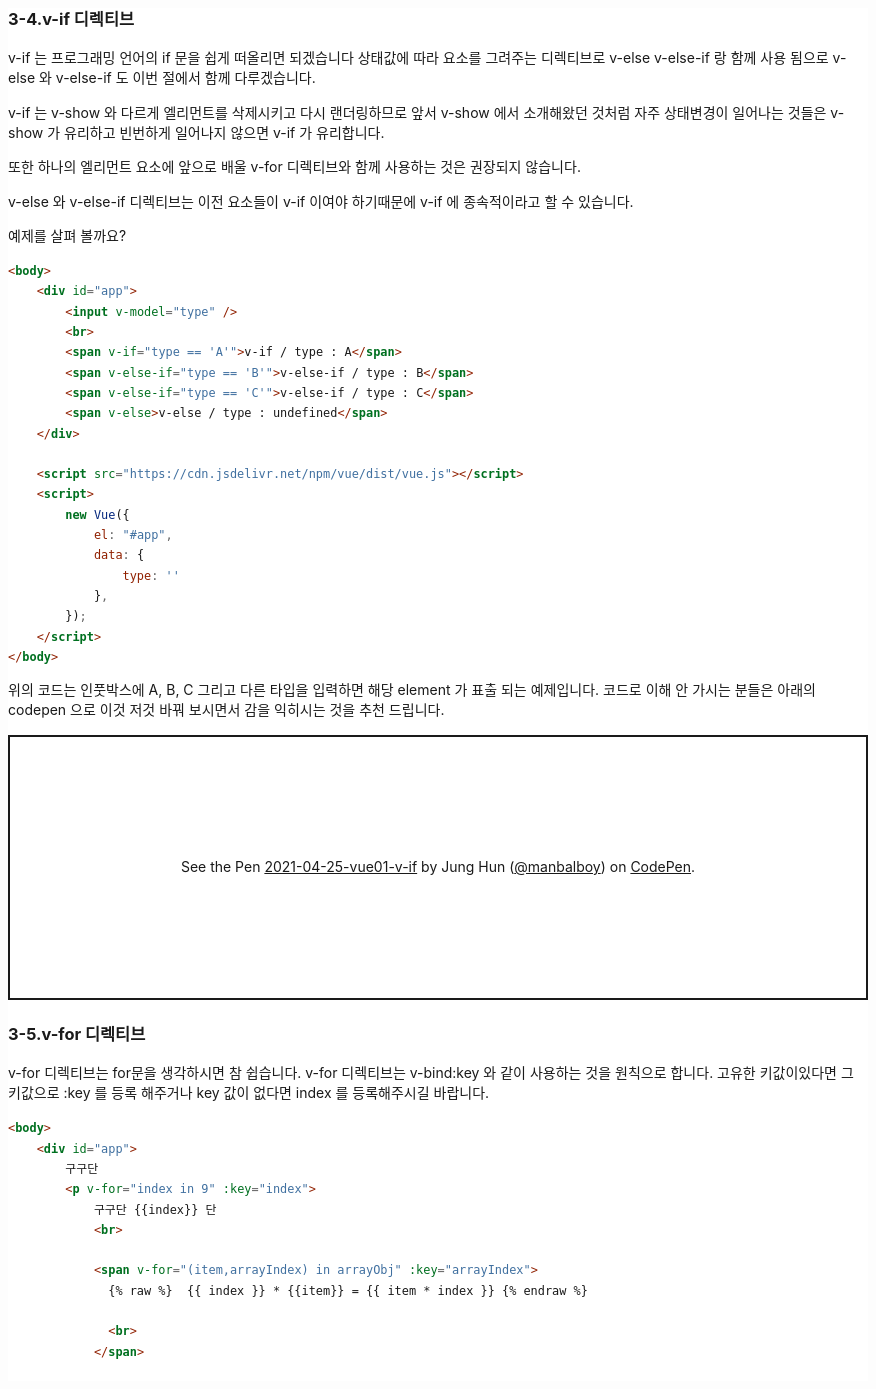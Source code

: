 ### 3-4.v-if 디렉티브
v-if 는 프로그래밍 언어의 if 문을 쉽게 떠올리면 되겠습니다 상태값에 따라 요소를 그려주는 디렉티브로 v-else v-else-if 랑 함께 사용 됨으로 v-else 와 v-else-if 도 이번 절에서 함께 다루겠습니다. 

v-if 는 v-show 와 다르게 엘리먼트를 삭제시키고 다시 랜더링하므로 앞서 v-show 에서 소개해왔던 것처럼 자주 상태변경이 일어나는 것들은 v-show 가 유리하고 빈번하게 일어나지 않으면 v-if 가 유리합니다. 

또한 하나의 엘리먼트 요소에 앞으로 배울 v-for 디렉티브와 함께 사용하는 것은 권장되지 않습니다.

v-else 와 v-else-if 디렉티브는 이전 요소들이 v-if 이여야 하기때문에 v-if 에 종속적이라고 할 수 있습니다.

예제를 살펴 볼까요?
```html 
<body>
    <div id="app">
        <input v-model="type" />
        <br>
        <span v-if="type == 'A'">v-if / type : A</span>
        <span v-else-if="type == 'B'">v-else-if / type : B</span>
        <span v-else-if="type == 'C'">v-else-if / type : C</span>
        <span v-else>v-else / type : undefined</span>
    </div>

    <script src="https://cdn.jsdelivr.net/npm/vue/dist/vue.js"></script>
    <script>
        new Vue({
            el: "#app",
            data: {
                type: ''
            },
        });
    </script>
</body>
```

위의 코드는 인풋박스에 A, B, C 그리고 다른 타입을 입력하면 해당 element 가 표출 되는 예제입니다. 코드로 이해 안 가시는 분들은 아래의 codepen 으로 이것 저것 바꿔 보시면서 감을 익히시는 것을 추천 드립니다. 


<p class="codepen" data-height="265" data-theme-id="dark" data-default-tab="html,result" data-user="manbalboy" data-slug-hash="YzNBYxy" data-preview="true" data-editable="true" style="height: 265px; box-sizing: border-box; display: flex; align-items: center; justify-content: center; border: 2px solid; margin: 1em 0; padding: 1em;" data-pen-title="2021-04-25-vue01-v-if">
  <span>See the Pen <a href="https://codepen.io/manbalboy/pen/YzNBYxy">
  2021-04-25-vue01-v-if</a> by Jung Hun (<a href="https://codepen.io/manbalboy">@manbalboy</a>)
  on <a href="https://codepen.io">CodePen</a>.</span>
</p>



### 3-5.v-for 디렉티브
v-for 디렉티브는 for문을 생각하시면 참 쉽습니다. v-for 디렉티브는 v-bind:key 와 같이 사용하는 것을 원칙으로 합니다. 고유한 키값이있다면 그 키값으로 :key 를 등록 해주거나 key 값이 없다면 index 를 등록해주시길 바랍니다. 

~~~html
<body>
    <div id="app">
        구구단
        <p v-for="index in 9" :key="index">
            구구단 {{index}} 단
            <br>
            
            <span v-for="(item,arrayIndex) in arrayObj" :key="arrayIndex">
              {% raw %}  {{ index }} * {{item}} = {{ item * index }} {% endraw %}
              
              <br>
            </span>
        
~~~